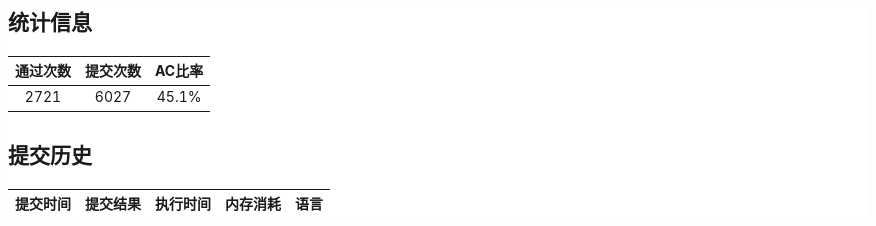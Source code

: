 
## 统计信息
| 通过次数 | 提交次数 | AC比率 |
| :------: | :------: | :------: |
|    2721    |    6027    |   45.1%   |

## 提交历史
| 提交时间 | 提交结果 | 执行时间 |  内存消耗  | 语言 |
| :------: | :------: | :------: | :--------: | :--------: |
